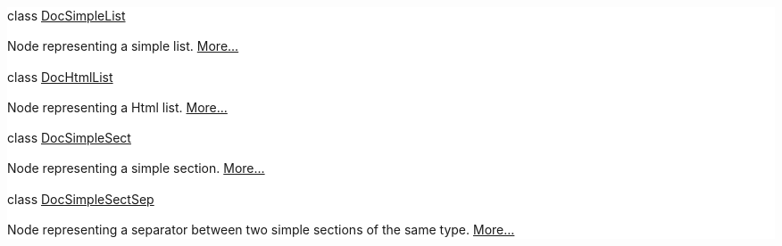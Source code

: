 <tr class="doxyMemberIndexItem">
<td class="doxyMemberIndexItemType" align="left" valign="top">class</td>
<td class="doxyMemberIndexItemName" align="left" valign="top"><a href="/web-doxygen/docs/api/classes/docsimplelist">DocSimpleList</a></td>
</tr>
<tr class="doxyMemberIndexDescription">
<td class="doxyMemberIndexDescriptionLeft"></td>
<td class="doxyMemberIndexDescriptionRight">
<p>Node representing a simple list. <a href="/web-doxygen/docs/api/classes/docsimplelist/#details">More...</a></p>
</td>
</tr>
<tr class="doxyMemberIndexSeparator">
<td class="doxyMemberIndexSeparator" colspan="2"></td>
</tr>

<tr class="doxyMemberIndexItem">
<td class="doxyMemberIndexItemType" align="left" valign="top">class</td>
<td class="doxyMemberIndexItemName" align="left" valign="top"><a href="/web-doxygen/docs/api/classes/dochtmllist">DocHtmlList</a></td>
</tr>
<tr class="doxyMemberIndexDescription">
<td class="doxyMemberIndexDescriptionLeft"></td>
<td class="doxyMemberIndexDescriptionRight">
<p>Node representing a Html list. <a href="/web-doxygen/docs/api/classes/dochtmllist/#details">More...</a></p>
</td>
</tr>
<tr class="doxyMemberIndexSeparator">
<td class="doxyMemberIndexSeparator" colspan="2"></td>
</tr>

<tr class="doxyMemberIndexItem">
<td class="doxyMemberIndexItemType" align="left" valign="top">class</td>
<td class="doxyMemberIndexItemName" align="left" valign="top"><a href="/web-doxygen/docs/api/classes/docsimplesect">DocSimpleSect</a></td>
</tr>
<tr class="doxyMemberIndexDescription">
<td class="doxyMemberIndexDescriptionLeft"></td>
<td class="doxyMemberIndexDescriptionRight">
<p>Node representing a simple section. <a href="/web-doxygen/docs/api/classes/docsimplesect/#details">More...</a></p>
</td>
</tr>
<tr class="doxyMemberIndexSeparator">
<td class="doxyMemberIndexSeparator" colspan="2"></td>
</tr>

<tr class="doxyMemberIndexItem">
<td class="doxyMemberIndexItemType" align="left" valign="top">class</td>
<td class="doxyMemberIndexItemName" align="left" valign="top"><a href="/web-doxygen/docs/api/classes/docsimplesectsep">DocSimpleSectSep</a></td>
</tr>
<tr class="doxyMemberIndexDescription">
<td class="doxyMemberIndexDescriptionLeft"></td>
<td class="doxyMemberIndexDescriptionRight">
<p>Node representing a separator between two simple sections of the same type. <a href="/web-doxygen/docs/api/classes/docsimplesectsep/#details">More...</a></p>
</td>
</tr>
<tr class="doxyMemberIndexSeparator">
<td class="doxyMemberIndexSeparator" colspan="2"></td>
</tr>
